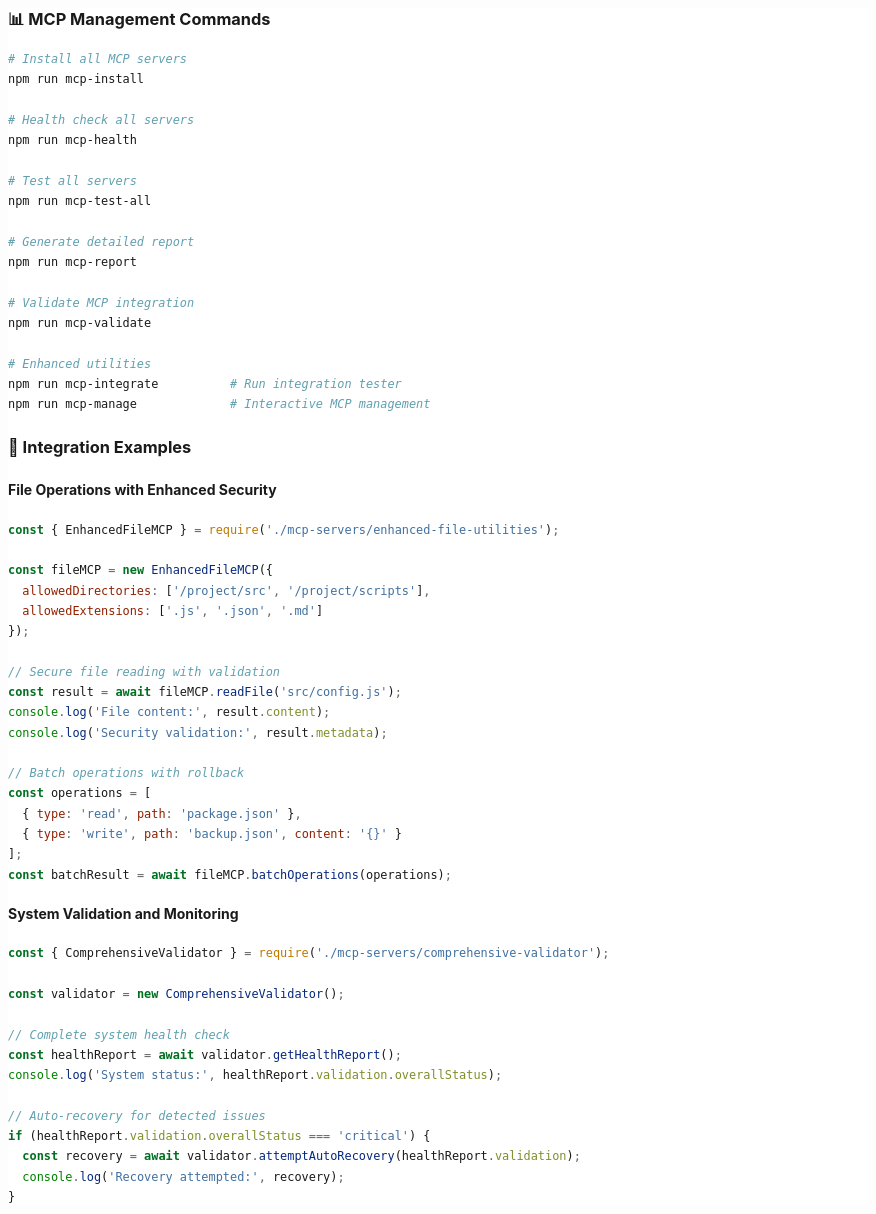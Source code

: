 ### 📊 MCP Management Commands

```bash
# Install all MCP servers
npm run mcp-install

# Health check all servers
npm run mcp-health

# Test all servers
npm run mcp-test-all

# Generate detailed report
npm run mcp-report

# Validate MCP integration
npm run mcp-validate

# Enhanced utilities
npm run mcp-integrate          # Run integration tester
npm run mcp-manage             # Interactive MCP management
```

### 🚀 Integration Examples

#### File Operations with Enhanced Security
```javascript
const { EnhancedFileMCP } = require('./mcp-servers/enhanced-file-utilities');

const fileMCP = new EnhancedFileMCP({
  allowedDirectories: ['/project/src', '/project/scripts'],
  allowedExtensions: ['.js', '.json', '.md']
});

// Secure file reading with validation
const result = await fileMCP.readFile('src/config.js');
console.log('File content:', result.content);
console.log('Security validation:', result.metadata);

// Batch operations with rollback
const operations = [
  { type: 'read', path: 'package.json' },
  { type: 'write', path: 'backup.json', content: '{}' }
];
const batchResult = await fileMCP.batchOperations(operations);
```

#### System Validation and Monitoring
```javascript
const { ComprehensiveValidator } = require('./mcp-servers/comprehensive-validator');

const validator = new ComprehensiveValidator();

// Complete system health check
const healthReport = await validator.getHealthReport();
console.log('System status:', healthReport.validation.overallStatus);

// Auto-recovery for detected issues
if (healthReport.validation.overallStatus === 'critical') {
  const recovery = await validator.attemptAutoRecovery(healthReport.validation);
  console.log('Recovery attempted:', recovery);
}
```
